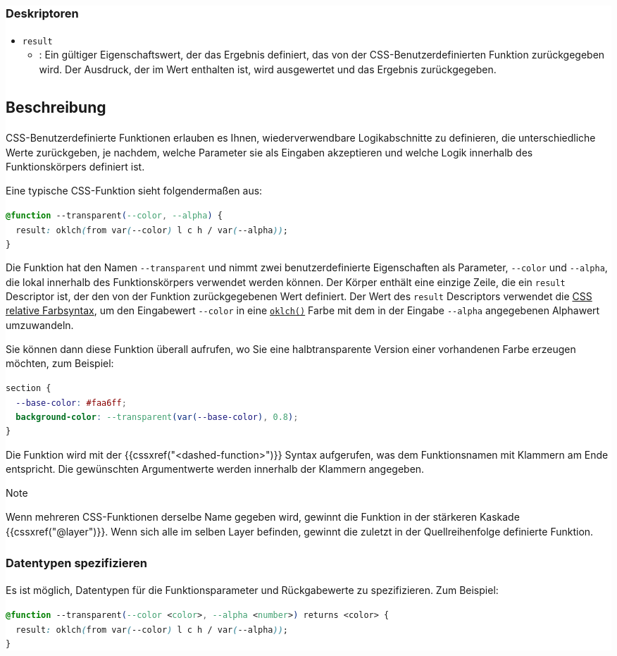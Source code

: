 ### Deskriptoren

- `result`
  - : Ein gültiger Eigenschaftswert, der das Ergebnis definiert, das von der CSS-Benutzerdefinierten Funktion zurückgegeben wird. Der Ausdruck, der im Wert enthalten ist, wird ausgewertet und das Ergebnis zurückgegeben.

## Beschreibung

CSS-Benutzerdefinierte Funktionen erlauben es Ihnen, wiederverwendbare Logikabschnitte zu definieren, die unterschiedliche Werte zurückgeben, je nachdem, welche Parameter sie als Eingaben akzeptieren und welche Logik innerhalb des Funktionskörpers definiert ist.

Eine typische CSS-Funktion sieht folgendermaßen aus:

```css
@function --transparent(--color, --alpha) {
  result: oklch(from var(--color) l c h / var(--alpha));
}
```

Die Funktion hat den Namen `--transparent` und nimmt zwei benutzerdefinierte Eigenschaften als Parameter, `--color` und `--alpha`, die lokal innerhalb des Funktionskörpers verwendet werden können. Der Körper enthält eine einzige Zeile, die ein `result` Descriptor ist, der den von der Funktion zurückgegebenen Wert definiert. Der Wert des `result` Descriptors verwendet die [CSS relative Farbsyntax](/de/docs/Web/CSS/CSS_colors/Relative_colors), um den Eingabewert `--color` in eine [`oklch()`](/de/docs/Web/CSS/color_value/oklch) Farbe mit dem in der Eingabe `--alpha` angegebenen Alphawert umzuwandeln.

Sie können dann diese Funktion überall aufrufen, wo Sie eine halbtransparente Version einer vorhandenen Farbe erzeugen möchten, zum Beispiel:

```css
section {
  --base-color: #faa6ff;
  background-color: --transparent(var(--base-color), 0.8);
}
```

Die Funktion wird mit der {{cssxref("&lt;dashed-function>")}} Syntax aufgerufen, was dem Funktionsnamen mit Klammern am Ende entspricht. Die gewünschten Argumentwerte werden innerhalb der Klammern angegeben.

> [!NOTE]
> Wenn mehreren CSS-Funktionen derselbe Name gegeben wird, gewinnt die Funktion in der stärkeren Kaskade {{cssxref("@layer")}}. Wenn sich alle im selben Layer befinden, gewinnt die zuletzt in der Quellreihenfolge definierte Funktion.

### Datentypen spezifizieren

Es ist möglich, Datentypen für die Funktionsparameter und Rückgabewerte zu spezifizieren. Zum Beispiel:

```css
@function --transparent(--color <color>, --alpha <number>) returns <color> {
  result: oklch(from var(--color) l c h / var(--alpha));
}
```

